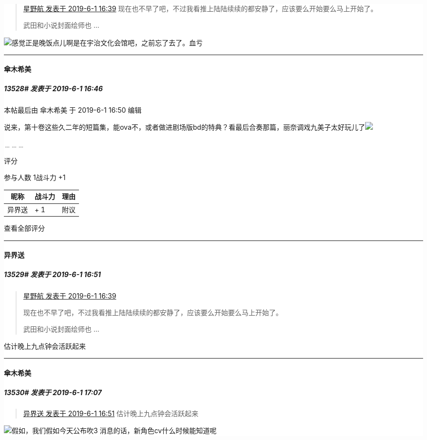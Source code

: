 
<blockquote><a href="httphttps://bbs.saraba1st.com/2b/forum.php?mod=redirect&amp;goto=findpost&amp;pid=43946014&amp;ptid=1336553" target="_blank">星野航 发表于 2019-6-1 16:39</a>
现在也不早了吧，不过我看推上陆陆续续的都安静了，应该要么开始要么马上开始了。

武田和小说封面绘师也 ...</blockquote>
<img src="https://static.saraba1st.com/image/smiley/face2017/048.png" referrerpolicy="no-referrer">感觉正是晚饭点儿啊是在宇治文化会馆吧，之前忘了去了。血亏


*****

####  傘木希美  
##### 13528#       发表于 2019-6-1 16:46


 本帖最后由 傘木希美 于 2019-6-1 16:50 编辑 

说来，第十卷这些久二年的短篇集，能ova不，或者做进剧场版bd的特典？看最后合奏那篇，丽奈调戏九美子太好玩儿了<img src="https://static.saraba1st.com/image/smiley/face2017/033.png" referrerpolicy="no-referrer">


﹍﹍﹍

评分


 参与人数 1战斗力 +1

|昵称|战斗力|理由|
|----|---|---|
| 异界送| + 1|附议|


查看全部评分


*****

####  异界送  
##### 13529#       发表于 2019-6-1 16:51


<blockquote><a href="httphttps://bbs.saraba1st.com/2b/forum.php?mod=redirect&amp;goto=findpost&amp;pid=43946014&amp;ptid=1336553" target="_blank">星野航 发表于 2019-6-1 16:39</a>

现在也不早了吧，不过我看推上陆陆续续的都安静了，应该要么开始要么马上开始了。

武田和小说封面绘师也 ...</blockquote>
估计晚上九点钟会活跃起来


*****

####  傘木希美  
##### 13530#       发表于 2019-6-1 17:07


<blockquote><a href="httphttps://bbs.saraba1st.com/2b/forum.php?mod=redirect&amp;goto=findpost&amp;pid=43946179&amp;ptid=1336553" target="_blank">异界送 发表于 2019-6-1 16:51</a>
估计晚上九点钟会活跃起来</blockquote>
<img src="https://static.saraba1st.com/image/smiley/face2017/032.png" referrerpolicy="no-referrer">假如，我们假如今天公布吹3 消息的话，新角色cv什么时候能知道呢
